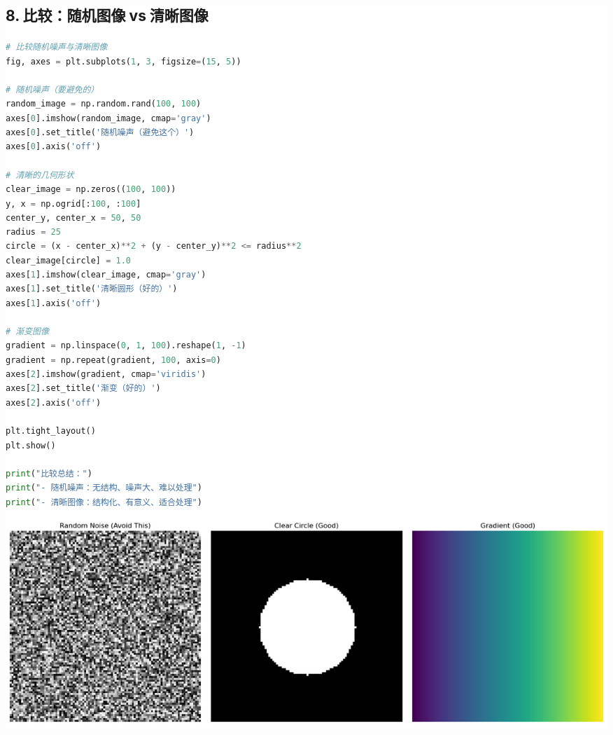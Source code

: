 

## 8. 比较：随机图像 vs 清晰图像


```python
# 比较随机噪声与清晰图像
fig, axes = plt.subplots(1, 3, figsize=(15, 5))

# 随机噪声（要避免的）
random_image = np.random.rand(100, 100)
axes[0].imshow(random_image, cmap='gray')
axes[0].set_title('随机噪声（避免这个）')
axes[0].axis('off')

# 清晰的几何形状
clear_image = np.zeros((100, 100))
y, x = np.ogrid[:100, :100]
center_y, center_x = 50, 50
radius = 25
circle = (x - center_x)**2 + (y - center_y)**2 <= radius**2
clear_image[circle] = 1.0
axes[1].imshow(clear_image, cmap='gray')
axes[1].set_title('清晰圆形（好的）')
axes[1].axis('off')

# 渐变图像
gradient = np.linspace(0, 1, 100).reshape(1, -1)
gradient = np.repeat(gradient, 100, axis=0)
axes[2].imshow(gradient, cmap='viridis')
axes[2].set_title('渐变（好的）')
axes[2].axis('off')

plt.tight_layout()
plt.show()

print("比较总结：")
print("- 随机噪声：无结构、噪声大、难以处理")
print("- 清晰图像：结构化、有意义、适合处理")
```


    
![png](image_creation_examples_files/image_creation_examples_17_0.png)
    